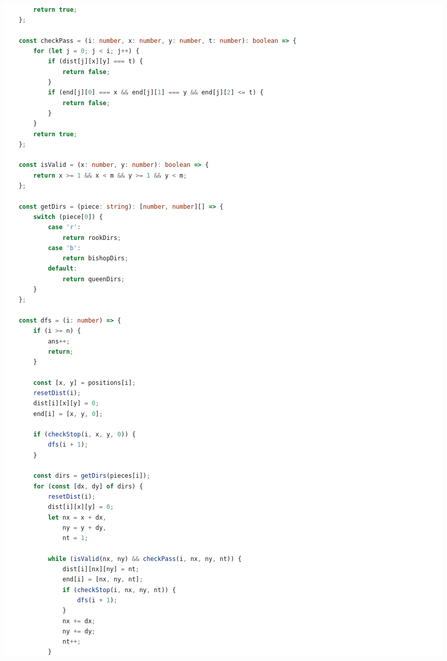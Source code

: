 ```ts
        return true;
    };

    const checkPass = (i: number, x: number, y: number, t: number): boolean => {
        for (let j = 0; j < i; j++) {
            if (dist[j][x][y] === t) {
                return false;
            }
            if (end[j][0] === x && end[j][1] === y && end[j][2] <= t) {
                return false;
            }
        }
        return true;
    };

    const isValid = (x: number, y: number): boolean => {
        return x >= 1 && x < m && y >= 1 && y < m;
    };

    const getDirs = (piece: string): [number, number][] => {
        switch (piece[0]) {
            case 'r':
                return rookDirs;
            case 'b':
                return bishopDirs;
            default:
                return queenDirs;
        }
    };

    const dfs = (i: number) => {
        if (i >= n) {
            ans++;
            return;
        }

        const [x, y] = positions[i];
        resetDist(i);
        dist[i][x][y] = 0;
        end[i] = [x, y, 0];

        if (checkStop(i, x, y, 0)) {
            dfs(i + 1);
        }

        const dirs = getDirs(pieces[i]);
        for (const [dx, dy] of dirs) {
            resetDist(i);
            dist[i][x][y] = 0;
            let nx = x + dx,
                ny = y + dy,
                nt = 1;

            while (isValid(nx, ny) && checkPass(i, nx, ny, nt)) {
                dist[i][nx][ny] = nt;
                end[i] = [nx, ny, nt];
                if (checkStop(i, nx, ny, nt)) {
                    dfs(i + 1);
                }
                nx += dx;
                ny += dy;
                nt++;
            }
```